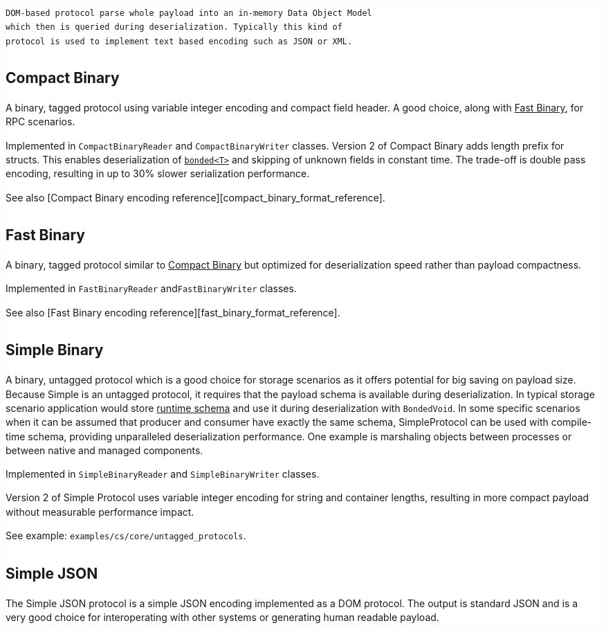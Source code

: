     DOM-based protocol parse whole payload into an in-memory Data Object Model
    which then is queried during deserialization. Typically this kind of
    protocol is used to implement text based encoding such as JSON or XML.

Compact Binary
--------------

A binary, tagged protocol using variable integer encoding and compact field
header. A good choice, along with [Fast Binary](#fast-binary), for RPC
scenarios.

Implemented in `CompactBinaryReader` and `CompactBinaryWriter` classes.
Version 2 of Compact Binary adds length prefix for structs. This enables
deserialization of [`bonded<T>`](#understanding-bondedt) and skipping of
unknown fields in constant time. The trade-off is double pass encoding,
resulting in up to 30% slower serialization performance.

See also [Compact Binary encoding reference][compact_binary_format_reference].

Fast Binary
-----------

A binary, tagged protocol similar to [Compact Binary](#compact-binary) but
optimized for deserialization speed rather than payload compactness.

Implemented in `FastBinaryReader` and`FastBinaryWriter` classes.

See also [Fast Binary encoding reference][fast_binary_format_reference].

Simple Binary
-------------

A binary, untagged protocol which is a good choice for storage scenarios as it
offers potential for big saving on payload size. Because Simple is an untagged
protocol, it requires that the payload schema is available during
deserialization. In typical storage scenario application would store [runtime
schema](#runtime-schema) and use it during deserialization with `BondedVoid`.
In some specific scenarios when it can be assumed that producer and consumer
have exactly the same schema, SimpleProtocol can be used with compile-time
schema, providing unparalleled deserialization performance. One example is
marshaling objects between processes or between native and managed components.

Implemented in `SimpleBinaryReader` and `SimpleBinaryWriter` classes.

Version 2 of Simple Protocol uses variable integer encoding for string and
container lengths, resulting in more compact payload without measurable
performance impact.

See example: `examples/cs/core/untagged_protocols`.

Simple JSON
-----------

The Simple JSON protocol is a simple JSON encoding implemented as a DOM
protocol. The output is standard JSON and is a very good choice for
interoperating with other systems or generating human readable payload.


[^1]: In Bond there is no concept of a default value for structs and thus a
[^2]: Some protocols might not support omitting optional fields (e.g. Simple
[bond_cpp]: bond_cpp.html
[bond_java]: bond_java.html
[bond_py]: bond_py.html
[compiler]: compiler.html